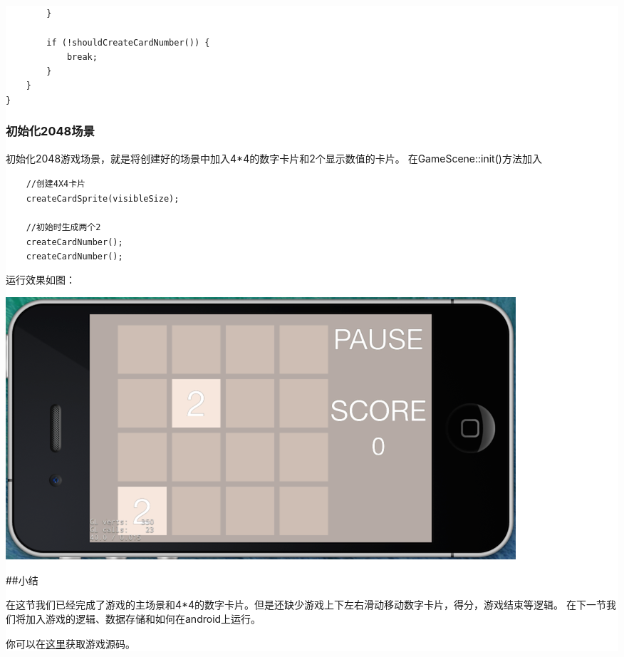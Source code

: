 ```
        }
        
        if (!shouldCreateCardNumber()) {
            break;
        }
    }
}
```

### 初始化2048场景

初始化2048游戏场景，就是将创建好的场景中加入4*4的数字卡片和2个显示数值的卡片。
在GameScene::init()方法加入

```
    //创建4X4卡片
    createCardSprite(visibleSize);

    //初始时生成两个2
    createCardNumber();
    createCardNumber();

```

运行效果如图：

![img](res/gameScene2.png)


##小结

在这节我们已经完成了游戏的主场景和4*4的数字卡片。但是还缺少游戏上下左右滑动移动数字卡片，得分，游戏结束等逻辑。
在下一节我们将加入游戏的逻辑、数据存储和如何在android上运行。

你可以在[这里](https://github.com/iTyran/2048)获取游戏源码。
